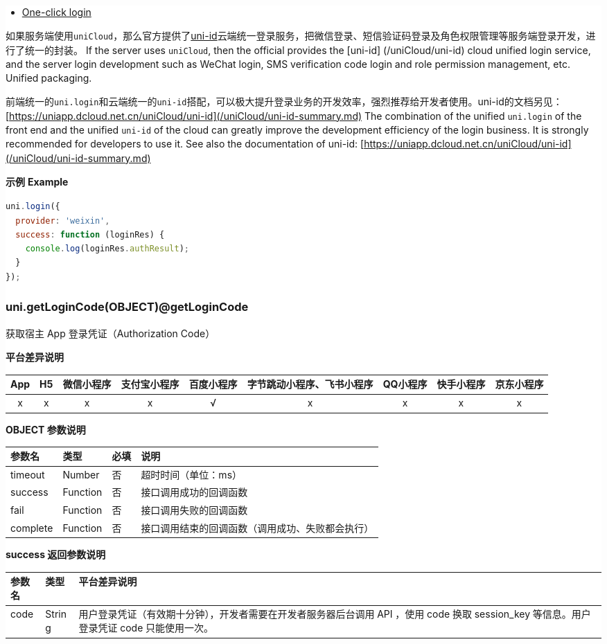 * [One-click login](/univerify)

如果服务端使用`uniCloud`，那么官方提供了[uni-id](/uniCloud/uni-id)云端统一登录服务，把微信登录、短信验证码登录及角色权限管理等服务端登录开发，进行了统一的封装。
If the server uses `uniCloud`, then the official provides the [uni-id] (/uniCloud/uni-id) cloud unified login service, and the server login development such as WeChat login, SMS verification code login and role permission management, etc. Unified packaging.

前端统一的`uni.login`和云端统一的`uni-id`搭配，可以极大提升登录业务的开发效率，强烈推荐给开发者使用。uni-id的文档另见：[https://uniapp.dcloud.net.cn/uniCloud/uni-id](/uniCloud/uni-id-summary.md)
The combination of the unified `uni.login` of the front end and the unified `uni-id` of the cloud can greatly improve the development efficiency of the login business. It is strongly recommended for developers to use it. See also the documentation of uni-id: [https://uniapp.dcloud.net.cn/uniCloud/uni-id](/uniCloud/uni-id-summary.md)


**示例**
**Example**

```javascript
uni.login({
  provider: 'weixin',
  success: function (loginRes) {
    console.log(loginRes.authResult);
  }
});
```

### uni.getLoginCode(OBJECT)@getLoginCode
获取宿主 App 登录凭证（Authorization Code）

**平台差异说明**

|App|H5|微信小程序|支付宝小程序|百度小程序|字节跳动小程序、飞书小程序|QQ小程序|快手小程序|京东小程序|
|:-:|:-:|:-:|:-:|:-:|:-:|:-:|:-:|:-:|
|x|x|x|x|√|x|x|x|x|

**OBJECT 参数说明**

|参数名|类型|必填|说明|
|:-|:-|:-|:-|
|timeout|Number|否|超时时间（单位：ms）|
|success|Function|否|接口调用成功的回调函数|
|fail|Function|否|接口调用失败的回调函数|
|complete|Function|否|接口调用结束的回调函数（调用成功、失败都会执行）|

**success 返回参数说明**

|参数名|类型|平台差异说明|
|:-|:-|:-|
|code|String|用户登录凭证（有效期十分钟），开发者需要在开发者服务器后台调用 API ，使用 code 换取 session_key 等信息。用户登录凭证 code 只能使用一次。|
